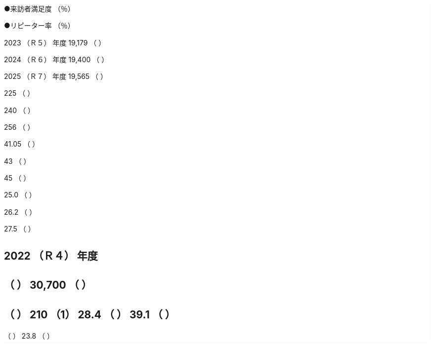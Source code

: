 ●来訪者満足度
（％）

●リピーター率
（％）

2023
（Ｒ５）
年度
19,179
（  ）

2024
（Ｒ６）
年度
19,400
（  ）

2025
（Ｒ７）
年度
19,565
（  ）

225
（  ）

240
（  ）

256
（  ）

41.05
（  ）

43
（  ）

45
（  ）

25.0
（  ）

26.2
（  ）

27.5
（  ）

2022
（Ｒ４）
年度
  -
（  ）
30,700
（  ）
-
（  ）
210
（1）
28.4
（  ）
39.1
（  ）
-
（  ）
23.8
（  ）